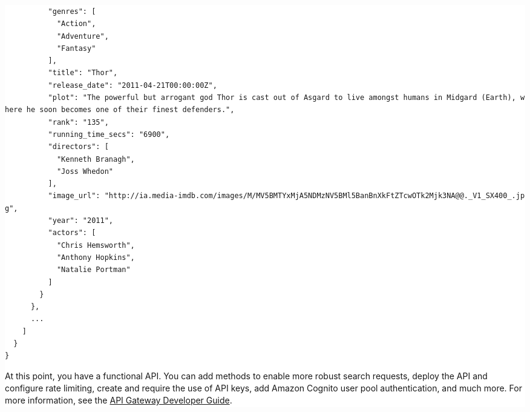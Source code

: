    ```
             "genres": [
               "Action",
               "Adventure",
               "Fantasy"
             ],
             "title": "Thor",
             "release_date": "2011-04-21T00:00:00Z",
             "plot": "The powerful but arrogant god Thor is cast out of Asgard to live amongst humans in Midgard (Earth), where he soon becomes one of their finest defenders.",
             "rank": "135",
             "running_time_secs": "6900",
             "directors": [
               "Kenneth Branagh",
               "Joss Whedon"
             ],
             "image_url": "http://ia.media-imdb.com/images/M/MV5BMTYxMjA5NDMzNV5BMl5BanBnXkFtZTcwOTk2Mjk3NA@@._V1_SX400_.jpg",
             "year": "2011",
             "actors": [
               "Chris Hemsworth",
               "Anthony Hopkins",
               "Natalie Portman"
             ]
           }
         },
         ...
       ]
     }
   }
   ```

At this point, you have a functional API\. You can add methods to enable more robust search requests, deploy the API and configure rate limiting, create and require the use of API keys, add Amazon Cognito user pool authentication, and much more\. For more information, see the [API Gateway Developer Guide](https://docs.aws.amazon.com/apigateway/latest/developerguide/)\.